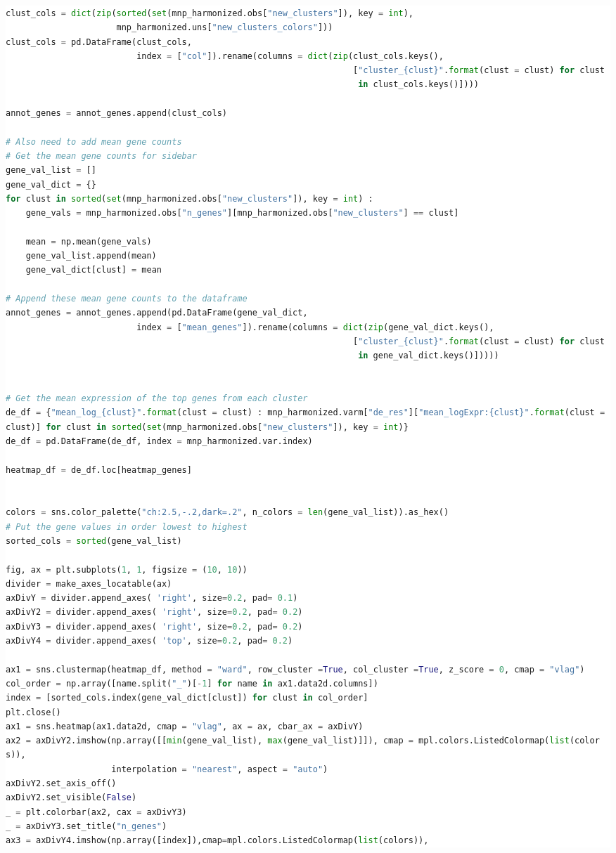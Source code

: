 ``` python
clust_cols = dict(zip(sorted(set(mnp_harmonized.obs["new_clusters"]), key = int),
                      mnp_harmonized.uns["new_clusters_colors"]))
clust_cols = pd.DataFrame(clust_cols,
                          index = ["col"]).rename(columns = dict(zip(clust_cols.keys(),
                                                                     ["cluster_{clust}".format(clust = clust) for clust
                                                                      in clust_cols.keys()])))

annot_genes = annot_genes.append(clust_cols)

# Also need to add mean gene counts
# Get the mean gene counts for sidebar
gene_val_list = []
gene_val_dict = {}
for clust in sorted(set(mnp_harmonized.obs["new_clusters"]), key = int) :
    gene_vals = mnp_harmonized.obs["n_genes"][mnp_harmonized.obs["new_clusters"] == clust]

    mean = np.mean(gene_vals)
    gene_val_list.append(mean)
    gene_val_dict[clust] = mean

# Append these mean gene counts to the dataframe
annot_genes = annot_genes.append(pd.DataFrame(gene_val_dict,
                          index = ["mean_genes"]).rename(columns = dict(zip(gene_val_dict.keys(),
                                                                     ["cluster_{clust}".format(clust = clust) for clust
                                                                      in gene_val_dict.keys()]))))


# Get the mean expression of the top genes from each cluster
de_df = {"mean_log_{clust}".format(clust = clust) : mnp_harmonized.varm["de_res"]["mean_logExpr:{clust}".format(clust = clust)] for clust in sorted(set(mnp_harmonized.obs["new_clusters"]), key = int)}
de_df = pd.DataFrame(de_df, index = mnp_harmonized.var.index)

heatmap_df = de_df.loc[heatmap_genes]


colors = sns.color_palette("ch:2.5,-.2,dark=.2", n_colors = len(gene_val_list)).as_hex()
# Put the gene values in order lowest to highest
sorted_cols = sorted(gene_val_list)

fig, ax = plt.subplots(1, 1, figsize = (10, 10))
divider = make_axes_locatable(ax)
axDivY = divider.append_axes( 'right', size=0.2, pad= 0.1)
axDivY2 = divider.append_axes( 'right', size=0.2, pad= 0.2)
axDivY3 = divider.append_axes( 'right', size=0.2, pad= 0.2)
axDivY4 = divider.append_axes( 'top', size=0.2, pad= 0.2)

ax1 = sns.clustermap(heatmap_df, method = "ward", row_cluster =True, col_cluster =True, z_score = 0, cmap = "vlag")
col_order = np.array([name.split("_")[-1] for name in ax1.data2d.columns])
index = [sorted_cols.index(gene_val_dict[clust]) for clust in col_order]
plt.close()
ax1 = sns.heatmap(ax1.data2d, cmap = "vlag", ax = ax, cbar_ax = axDivY)
ax2 = axDivY2.imshow(np.array([[min(gene_val_list), max(gene_val_list)]]), cmap = mpl.colors.ListedColormap(list(colors)),
                     interpolation = "nearest", aspect = "auto")
axDivY2.set_axis_off()
axDivY2.set_visible(False)
_ = plt.colorbar(ax2, cax = axDivY3)
_ = axDivY3.set_title("n_genes")
ax3 = axDivY4.imshow(np.array([index]),cmap=mpl.colors.ListedColormap(list(colors)),
```